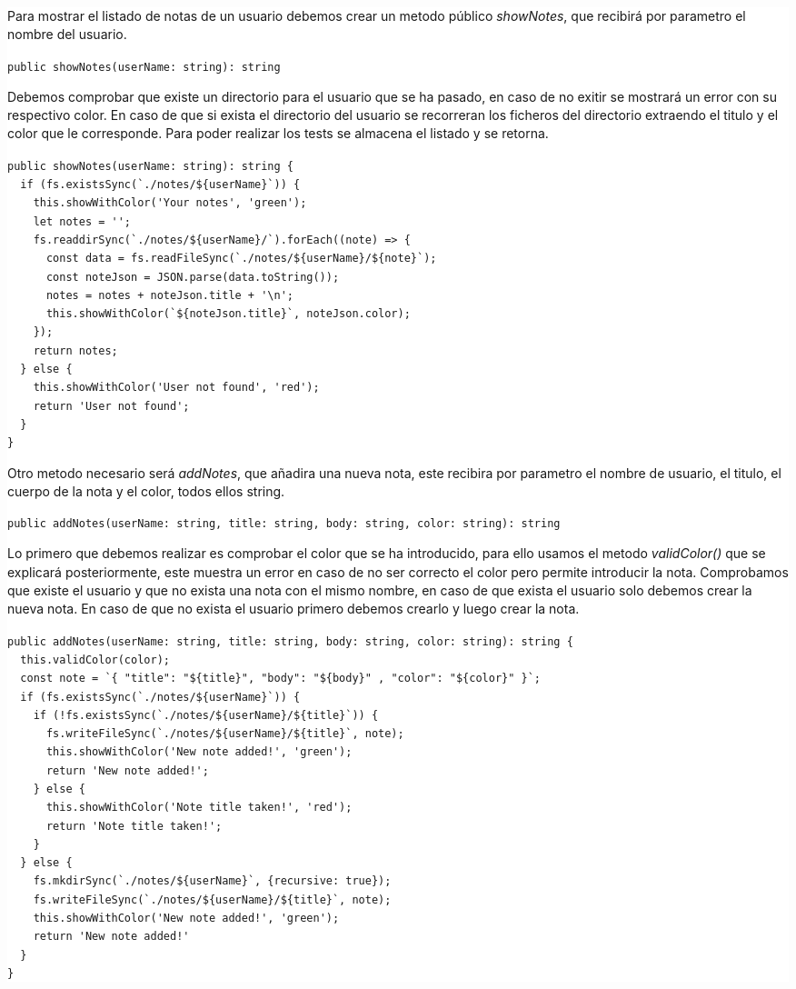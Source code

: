 Para mostrar el listado de notas de un usuario debemos crear un metodo público *showNotes*, que recibirá por parametro el nombre del usuario.
 
```
public showNotes(userName: string): string
```

Debemos comprobar que existe un directorio para el usuario que se ha pasado, en caso de no exitir se mostrará un error con su respectivo color. En caso de que si exista el directorio del usuario se recorreran los ficheros del directorio extraendo el titulo y el color que le corresponde. Para poder realizar los tests se almacena el listado y se retorna.

```
public showNotes(userName: string): string {
  if (fs.existsSync(`./notes/${userName}`)) {
    this.showWithColor('Your notes', 'green');
    let notes = '';
    fs.readdirSync(`./notes/${userName}/`).forEach((note) => {
      const data = fs.readFileSync(`./notes/${userName}/${note}`);
      const noteJson = JSON.parse(data.toString());
      notes = notes + noteJson.title + '\n';
      this.showWithColor(`${noteJson.title}`, noteJson.color);
    });
    return notes;
  } else {
    this.showWithColor('User not found', 'red');
    return 'User not found';
  }
}
```

Otro metodo necesario será *addNotes*, que añadira una nueva nota, este recibira por parametro el nombre de usuario, el titulo, el cuerpo de la nota y el color, todos ellos string.

```
public addNotes(userName: string, title: string, body: string, color: string): string
```

Lo primero que debemos realizar es comprobar el color que se ha introducido, para ello usamos el metodo *validColor()* que se explicará posteriormente, este muestra un error en caso de no ser correcto el color pero permite introducir la nota. Comprobamos que existe el usuario y que no exista una nota con el mismo nombre, en caso de que exista el usuario solo debemos crear la nueva nota. En caso de que no exista el usuario primero debemos crearlo y luego crear la nota.

```
public addNotes(userName: string, title: string, body: string, color: string): string {
  this.validColor(color);
  const note = `{ "title": "${title}", "body": "${body}" , "color": "${color}" }`;
  if (fs.existsSync(`./notes/${userName}`)) {
    if (!fs.existsSync(`./notes/${userName}/${title}`)) {
      fs.writeFileSync(`./notes/${userName}/${title}`, note);
      this.showWithColor('New note added!', 'green');
      return 'New note added!';
    } else {
      this.showWithColor('Note title taken!', 'red');
      return 'Note title taken!';
    }
  } else {
    fs.mkdirSync(`./notes/${userName}`, {recursive: true});
    fs.writeFileSync(`./notes/${userName}/${title}`, note);
    this.showWithColor('New note added!', 'green');
    return 'New note added!'
  }
}
```
